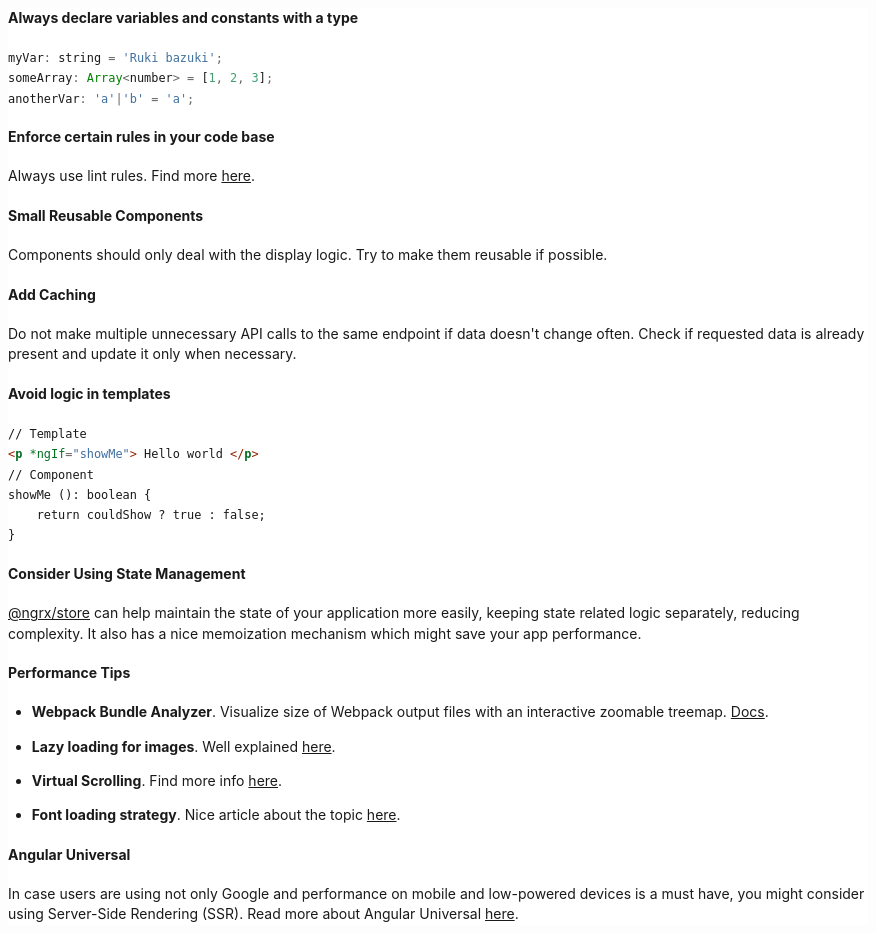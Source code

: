 #### Always declare variables and constants with a type


```js
myVar: string = 'Ruki bazuki';
someArray: Array<number> = [1, 2, 3];
anotherVar: 'a'|'b' = 'a';
```
#### Enforce certain rules in your code base
Always use lint rules. Find more [here](https://palantir.github.io/tslint/).

#### Small Reusable Components
Components should only deal with the display logic. Try to make them reusable if possible.

#### Add Caching

Do not make multiple unnecessary API calls to the same endpoint if data doesn't change often. Check if requested data is already present and update it only when necessary.

#### Avoid logic in templates

```html
// Template
<p *ngIf="showMe"> Hello world </p>
// Component
showMe (): boolean {
    return couldShow ? true : false;
}
```

#### Consider Using State Management

[@ngrx/store](https://github.com/ngrx/platform) can help maintain the state of your application more easily, keeping
state related logic separately, reducing complexity. It also has a nice memoization mechanism which might save your app performance.

#### Performance Tips

- **Webpack Bundle Analyzer**. Visualize size of Webpack output files with an interactive zoomable treemap. [Docs](https://www.npmjs.com/package/webpack-bundle-analyzer).

- **Lazy loading for images**. Well explained [here](https://blog.angularindepth.com/a-modern-solution-to-lazy-loading-using-intersection-observer-9280c149bbc).

- **Virtual Scrolling**. Find more info [here](https://material.angular.io/cdk/scrolling/overview).

- **Font loading strategy**. Nice article about the topic [here](https://www.malthemilthers.com/font-loading-strategy-acceptable-flash-of-invisible-text/).

#### Angular Universal

In case users are using not only Google and performance on mobile and low-powered devices is a must have, you might consider using Server-Side Rendering (SSR). Read more about Angular Universal [here](https://angular.io/guide/universal).
